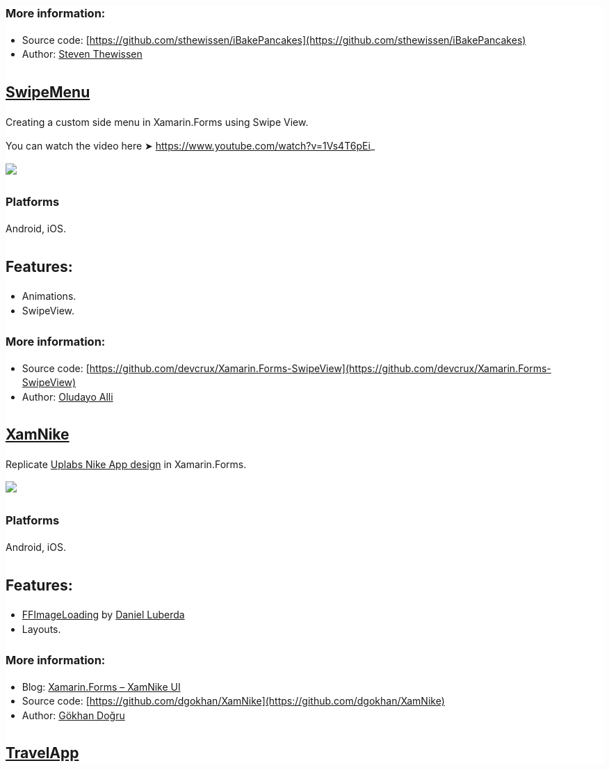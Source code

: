 ### More information:
- Source code: [https://github.com/sthewissen/iBakePancakes](https://github.com/sthewissen/iBakePancakes)
- Author: [Steven Thewissen](https://twitter.com/devnl)

## [SwipeMenu](https://github.com/devcrux/Xamarin.Forms-SwipeView)

Creating a custom side menu in Xamarin.Forms using Swipe View.

You can watch the video here ➤ https://www.youtube.com/watch?v=1Vs4T6pEi_

<img src="https://lequ.co/2022/04/images/swipemenu.gif" Width="600" />

### Platforms

Android, iOS.

## Features: 
- Animations.
- SwipeView.

### More information:
- Source code: [https://github.com/devcrux/Xamarin.Forms-SwipeView](https://github.com/devcrux/Xamarin.Forms-SwipeView)
- Author: [Oludayo Alli](https://github.com/devcrux)

## [XamNike](https://github.com/dgokhan/XamNike)

Replicate [Uplabs Nike App design](https://dribbble.com/shots/9009192-Uplabs-Nike-app-redesign-free-UI-kit) in Xamarin.Forms.

<img src="https://lequ.co/2022/04/images/xamnike.png" Width="240" />

### Platforms

Android, iOS.

## Features: 
- [FFImageLoading](https://github.com/luberda-molinet/FFImageLoading) by [Daniel Luberda](https://github.com/daniel-luberda)
- Layouts.

### More information:
- Blog: [Xamarin.Forms – XamNike UI](https://www.gokhandogru.net/xamarin-forms-xamnike-ui/)
- Source code: [https://github.com/dgokhan/XamNike](https://github.com/dgokhan/XamNike)
- Author: [Gökhan Doğru](https://github.com/dgokhan)

## [TravelApp](https://github.com/devcrux/Flip-Animation-in-Xamarin.Forms)

